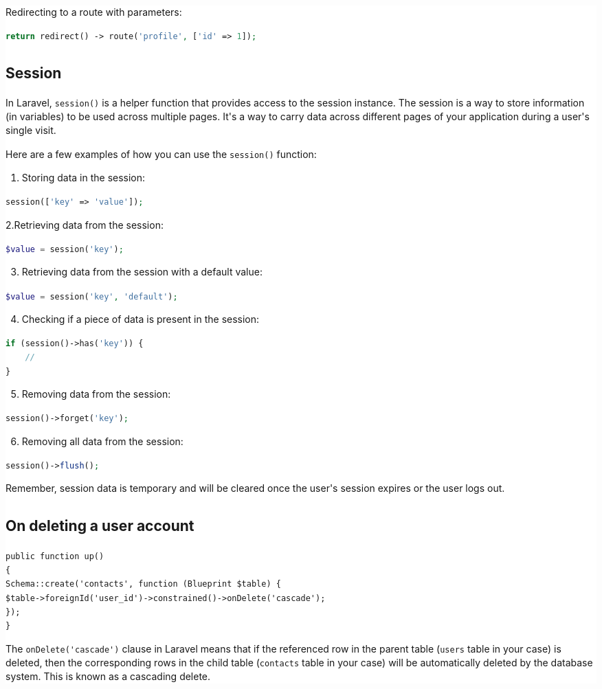 
Redirecting to a route with parameters:
```php
return redirect() -> route('profile', ['id' => 1]);
```


## Session

In Laravel, `session()` is a helper function that provides access to the session instance. The session is a way to store information (in variables) to be used across multiple pages. It's a way to carry data across different pages of your application during a user's single visit.

Here are a few examples of how you can use the `session()` function:

1. Storing data in the session:

```php
session(['key' => 'value']);
```

2.Retrieving data from the session:

```php
$value = session('key');
```

3. Retrieving data from the session with a default value:

```php
$value = session('key', 'default');
```

4. Checking if a piece of data is present in the session:

```php
if (session()->has('key')) {
    //
}
```

5. Removing data from the session:

```php
session()->forget('key');
```

6. Removing all data from the session:

```php
session()->flush();
```

Remember, session data is temporary and will be cleared once the user's session expires or the user logs out.

## On deleting a user account
```
public function up()
{
Schema::create('contacts', function (Blueprint $table) {
$table->foreignId('user_id')->constrained()->onDelete('cascade');
});
}
```
The `onDelete('cascade')` clause in Laravel means that if the referenced row in the parent table (`users` table in your case) is deleted, then the corresponding rows in the child table (`contacts` table in your case) will be automatically deleted by the database system. This is known as a cascading delete.
